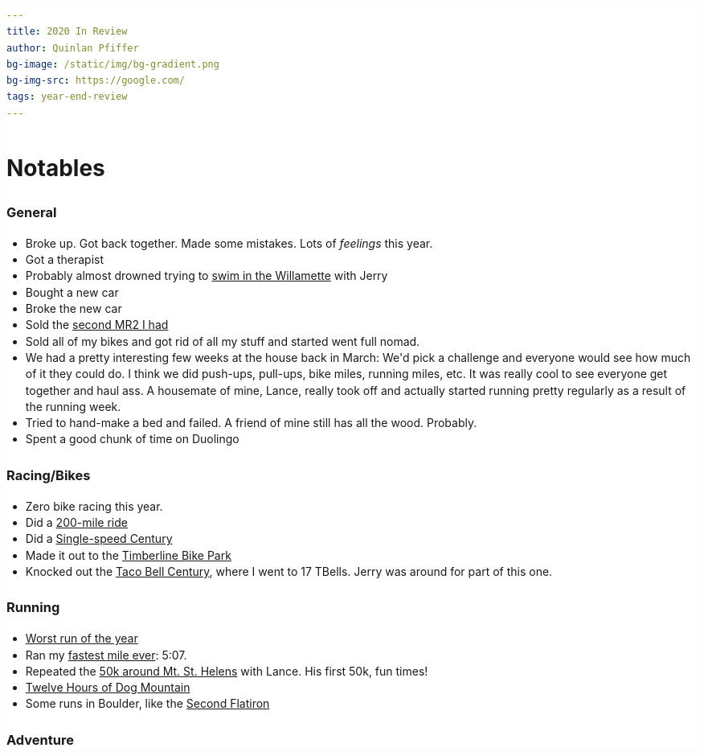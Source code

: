 ```yaml
---
title: 2020 In Review
author: Quinlan Pfiffer
bg-image: /static/img/bg-gradient.png
bg-img-src: https://google.com/
tags: year-end-review
---
```


Notables
========

### General

* Broke up. Got back together. Made some mistakes. Lots of _feelings_ this year.
* Got a therapist
* Probably almost drowned trying to [swim in the Willamette](https://www.strava.com/activities/3621248651) with Jerry
* Bought a new car
* Broke the new car
* Sold the [second MR2 I had](/posts/2020-02-13-MR2_FireSale.html)
* Sold all of my bikes and got rid of all my stuff and started went full nomad.
* We had a pretty interesting few weeks at the house back in March: We'd pick a
  challenge and everyone would see how much of it they could do. I think we did
  push-ups, pull-ups, bike miles, running miles, etc. It was really cool to see
  everyone get together and haul ass. A housemate of mine, Lance, really took
  off and actually started running pretty regularly as a result of the running week.
* Tried to hand-make a bed and failed. A friend of mine still has all the wood. Probably.
* Spent a good chunk of time on Duolingo

### Racing/Bikes

* Zero bike racing this year.
* Did a [200-mile ride](https://www.strava.com/activities/3287088775)
* Did a [Single-speed Century](https://www.strava.com/activities/3512309485)
* Made it out to the [Timberline Bike Park](https://www.strava.com/activities/3773252899)
* Knocked out the [Taco Bell Century](https://www.strava.com/activities/3353783968), where I went to 17 TBells.
  Jerry was around for part of this one.

### Running

* [Worst run of the year](https://www.strava.com/activities/3256452382)
* Ran my [fastest mile ever](https://www.strava.com/activities/3520325586):
  5:07.
* Repeated the [50k around Mt. St. Helens](https://www.strava.com/activities/3681286171) with Lance. His first 50k, fun times!
* [Twelve Hours of Dog Mountain](https://www.strava.com/activities/3981927934)
* Some runs in Boulder, like the [Second Flatiron](https://www.strava.com/activities/3900098924)

### Adventure
